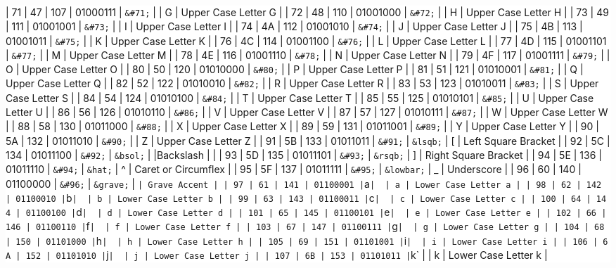 | 71 | 47 | 107 | 01000111 | `&#71;` |  | G | Upper Case Letter G |
| 72 | 48 | 110 | 01001000 | `&#72;` |  | H | Upper Case Letter H |
| 73 | 49 | 111 | 01001001 | `&#73;` |  | I | Upper Case Letter I |
| 74 | 4A | 112 | 01001010 | `&#74;` |  | J | Upper Case Letter J |
| 75 | 4B | 113 | 01001011 | `&#75;` |  | K | Upper Case Letter K |
| 76 | 4C | 114 | 01001100 | `&#76;` |  | L | Upper Case Letter L |
| 77 | 4D | 115 | 01001101 | `&#77;` |  | M | Upper Case Letter M |
| 78 | 4E | 116 | 01001110 | `&#78;` |  | N | Upper Case Letter N |
| 79 | 4F | 117 | 01001111 | `&#79;` |  | O | Upper Case Letter O |
| 80 | 50 | 120 | 01010000 | `&#80;` |  | P | Upper Case Letter P |
| 81 | 51 | 121 | 01010001 | `&#81;` |  | Q | Upper Case Letter Q |
| 82 | 52 | 122 | 01010010 | `&#82;` |  | R | Upper Case Letter R |
| 83 | 53 | 123 | 01010011 | `&#83;` |  | S | Upper Case Letter S |
| 84 | 54 | 124 | 01010100 | `&#84;` |  | T | Upper Case Letter T |
| 85 | 55 | 125 | 01010101 | `&#85;` |  | U | Upper Case Letter U |
| 86 | 56 | 126 | 01010110 | `&#86;` |  | V | Upper Case Letter V |
| 87 | 57 | 127 | 01010111 | `&#87;` |  | W | Upper Case Letter W |
| 88 | 58 | 130 | 01011000 | `&#88;` |  | X | Upper Case Letter X |
| 89 | 59 | 131 | 01011001 | `&#89;` |  | Y | Upper Case Letter Y |
| 90 | 5A | 132 | 01011010 | `&#90;` |  | Z | Upper Case Letter Z |
| 91 | 5B | 133 | 01011011 | `&#91;` | `&lsqb;` | [ | Left Square Bracket |
| 92 | 5C | 134 | 01011100 | `&#92;` | `&bsol;` | \|Backslash |  |
| 93 | 5D | 135 | 01011101 | `&#93;` | `&rsqb;` | ] | Right Square Bracket |
| 94 | 5E | 136 | 01011110 | `&#94;` | `&hat;` | ^ | Caret or Circumflex |
| 95 | 5F | 137 | 01011111 | `&#95;` | `&lowbar;` | _ | Underscore |
| 96 | 60 | 140 | 01100000 | `&#96;` | `&grave;` | ` | Grave Accent |
| 97 | 61 | 141 | 01100001 | `&#97;` |  | a | Lower Case Letter a |
| 98 | 62 | 142 | 01100010 | `&#98;` |  | b | Lower Case Letter b |
| 99 | 63 | 143 | 01100011 | `&#99;` |  | c | Lower Case Letter c |
| 100 | 64 | 144 | 01100100 | `&#100;` |  | d | Lower Case Letter d |
| 101 | 65 | 145 | 01100101 | `&#101;` |  | e | Lower Case Letter e |
| 102 | 66 | 146 | 01100110 | `&#102;` |  | f | Lower Case Letter f |
| 103 | 67 | 147 | 01100111 | `&#103;` |  | g | Lower Case Letter g |
| 104 | 68 | 150 | 01101000 | `&#104;` |  | h | Lower Case Letter h |
| 105 | 69 | 151 | 01101001 | `&#105;` |  | i | Lower Case Letter i |
| 106 | 6A | 152 | 01101010 | `&#106;` |  | j | Lower Case Letter j |
| 107 | 6B | 153 | 01101011 | `&#107;` |  | k | Lower Case Letter k |
